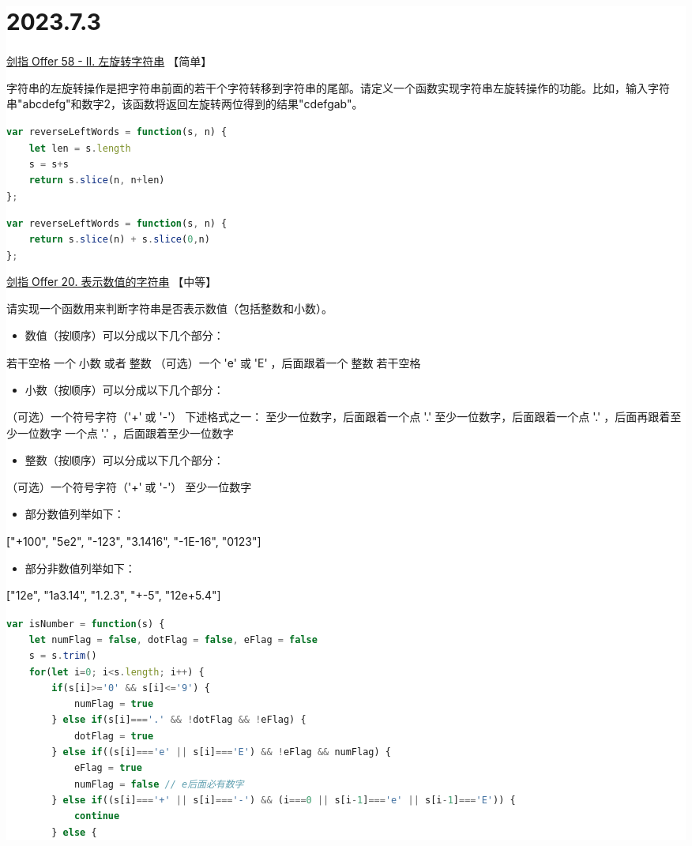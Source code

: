 

# 2023.7.3

[剑指 Offer 58 - II. 左旋转字符串](https://leetcode.cn/problems/zuo-xuan-zhuan-zi-fu-chuan-lcof/) 【简单】

字符串的左旋转操作是把字符串前面的若干个字符转移到字符串的尾部。请定义一个函数实现字符串左旋转操作的功能。比如，输入字符串"abcdefg"和数字2，该函数将返回左旋转两位得到的结果"cdefgab"。

```javascript
var reverseLeftWords = function(s, n) {
    let len = s.length
    s = s+s
    return s.slice(n, n+len)
};
```

```javascript
var reverseLeftWords = function(s, n) {
    return s.slice(n) + s.slice(0,n)
};
```



[剑指 Offer 20. 表示数值的字符串](https://leetcode.cn/problems/biao-shi-shu-zhi-de-zi-fu-chuan-lcof/) 【中等】

请实现一个函数用来判断字符串是否表示数值（包括整数和小数）。

- 数值（按顺序）可以分成以下几个部分：

若干空格
一个 小数 或者 整数
（可选）一个 'e' 或 'E' ，后面跟着一个 整数
若干空格

- 小数（按顺序）可以分成以下几个部分：

（可选）一个符号字符（'+' 或 '-'）
下述格式之一：
至少一位数字，后面跟着一个点 '.'
至少一位数字，后面跟着一个点 '.' ，后面再跟着至少一位数字
一个点 '.' ，后面跟着至少一位数字

- 整数（按顺序）可以分成以下几个部分：

（可选）一个符号字符（'+' 或 '-'）
至少一位数字

- 部分数值列举如下：

["+100", "5e2", "-123", "3.1416", "-1E-16", "0123"]

- 部分非数值列举如下：

["12e", "1a3.14", "1.2.3", "+-5", "12e+5.4"]

```javascript
var isNumber = function(s) {
    let numFlag = false, dotFlag = false, eFlag = false
    s = s.trim()
    for(let i=0; i<s.length; i++) {
        if(s[i]>='0' && s[i]<='9') {
            numFlag = true
        } else if(s[i]==='.' && !dotFlag && !eFlag) {
            dotFlag = true
        } else if((s[i]==='e' || s[i]==='E') && !eFlag && numFlag) {
            eFlag = true
            numFlag = false // e后面必有数字
        } else if((s[i]==='+' || s[i]==='-') && (i===0 || s[i-1]==='e' || s[i-1]==='E')) {
            continue
        } else {
```